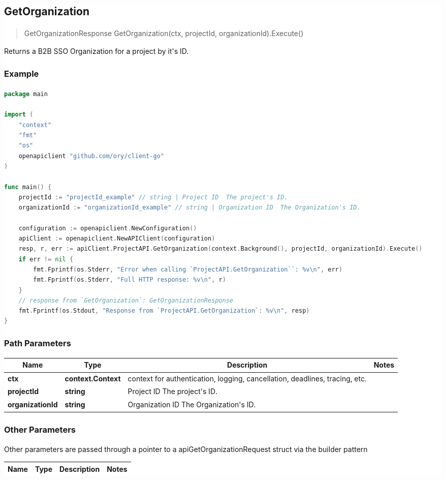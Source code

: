 
## GetOrganization

> GetOrganizationResponse GetOrganization(ctx, projectId, organizationId).Execute()

Returns a B2B SSO Organization for a project by it's ID.

### Example

```go
package main

import (
    "context"
    "fmt"
    "os"
    openapiclient "github.com/ory/client-go"
)

func main() {
    projectId := "projectId_example" // string | Project ID  The project's ID.
    organizationId := "organizationId_example" // string | Organization ID  The Organization's ID.

    configuration := openapiclient.NewConfiguration()
    apiClient := openapiclient.NewAPIClient(configuration)
    resp, r, err := apiClient.ProjectAPI.GetOrganization(context.Background(), projectId, organizationId).Execute()
    if err != nil {
        fmt.Fprintf(os.Stderr, "Error when calling `ProjectAPI.GetOrganization``: %v\n", err)
        fmt.Fprintf(os.Stderr, "Full HTTP response: %v\n", r)
    }
    // response from `GetOrganization`: GetOrganizationResponse
    fmt.Fprintf(os.Stdout, "Response from `ProjectAPI.GetOrganization`: %v\n", resp)
}
```

### Path Parameters


Name | Type | Description  | Notes
------------- | ------------- | ------------- | -------------
**ctx** | **context.Context** | context for authentication, logging, cancellation, deadlines, tracing, etc.
**projectId** | **string** | Project ID  The project&#39;s ID. | 
**organizationId** | **string** | Organization ID  The Organization&#39;s ID. | 

### Other Parameters

Other parameters are passed through a pointer to a apiGetOrganizationRequest struct via the builder pattern


Name | Type | Description  | Notes
------------- | ------------- | ------------- | -------------

